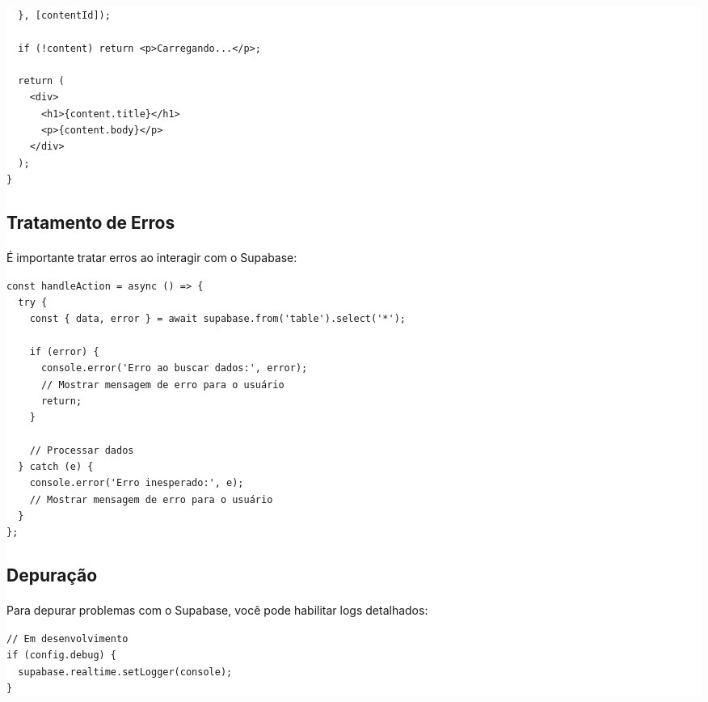 ```tsx
  }, [contentId]);
  
  if (!content) return <p>Carregando...</p>;
  
  return (
    <div>
      <h1>{content.title}</h1>
      <p>{content.body}</p>
    </div>
  );
}
```

## Tratamento de Erros

É importante tratar erros ao interagir com o Supabase:

```tsx
const handleAction = async () => {
  try {
    const { data, error } = await supabase.from('table').select('*');
    
    if (error) {
      console.error('Erro ao buscar dados:', error);
      // Mostrar mensagem de erro para o usuário
      return;
    }
    
    // Processar dados
  } catch (e) {
    console.error('Erro inesperado:', e);
    // Mostrar mensagem de erro para o usuário
  }
};
```

## Depuração

Para depurar problemas com o Supabase, você pode habilitar logs detalhados:

```tsx
// Em desenvolvimento
if (config.debug) {
  supabase.realtime.setLogger(console);
}
```